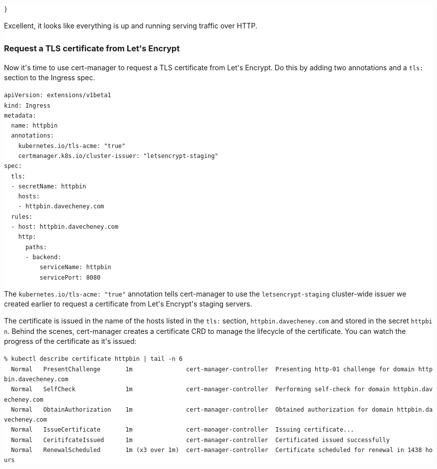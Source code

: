 ```
}
```

Excellent, it looks like everything is up and running serving traffic over HTTP.

### Request a TLS certificate from Let's Encrypt

Now it's time to use cert-manager to request a TLS certificate from Let's Encrypt.
Do this by adding two annotations and a `tls:` section to the Ingress spec.

```
apiVersion: extensions/v1beta1
kind: Ingress
metadata:
  name: httpbin
  annotations:
    kubernetes.io/tls-acme: "true"
    certmanager.k8s.io/cluster-issuer: "letsencrypt-staging"
spec:
  tls:
  - secretName: httpbin
    hosts: 
    - httpbin.davecheney.com
  rules:
  - host: httpbin.davecheney.com
    http:
      paths:
      - backend:
          serviceName: httpbin
          servicePort: 8080
```

The `kubernetes.io/tls-acme: "true"` annotation tells cert-manager to use the `letsencrypt-staging` cluster-wide issuer we created earlier to request a certificate from Let's Encrypt's staging servers.

The certificate is issued in the name of the hosts listed in the `tls:` section, `httpbin.davecheney.com` and stored in the secret `httpbin`.
Behind the scenes, cert-manager creates a certificate CRD to manage the lifecycle of the certificate.
You can watch the progress of the certificate as it's issued:

```
% kubectl describe certificate httpbin | tail -n 6
  Normal   PresentChallenge       1m               cert-manager-controller  Presenting http-01 challenge for domain httpbin.davecheney.com
  Normal   SelfCheck              1m               cert-manager-controller  Performing self-check for domain httpbin.davecheney.com
  Normal   ObtainAuthorization    1m               cert-manager-controller  Obtained authorization for domain httpbin.davecheney.com
  Normal   IssueCertificate       1m               cert-manager-controller  Issuing certificate...
  Normal   CeritifcateIssued      1m               cert-manager-controller  Certificated issued successfully
  Normal   RenewalScheduled       1m (x3 over 1m)  cert-manager-controller  Certificate scheduled for renewal in 1438 hours
```

